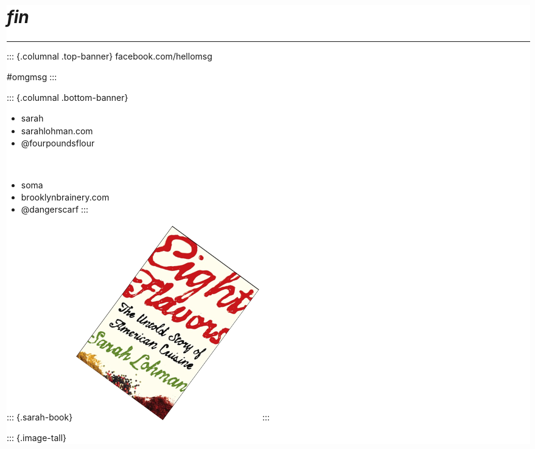 
# *fin*

---

::: {.columnal .top-banner}
facebook.com/hellomsg

#omgmsg
:::

::: {.columnal .bottom-banner}
* sarah
* sarahlohman.com
* @fourpoundsflour

&nbsp;

* soma
* brooklynbrainery.com
* @dangerscarf
:::

::: {.sarah-book}
![](images/eight-flavors.png)
:::

::: {.image-tall}
